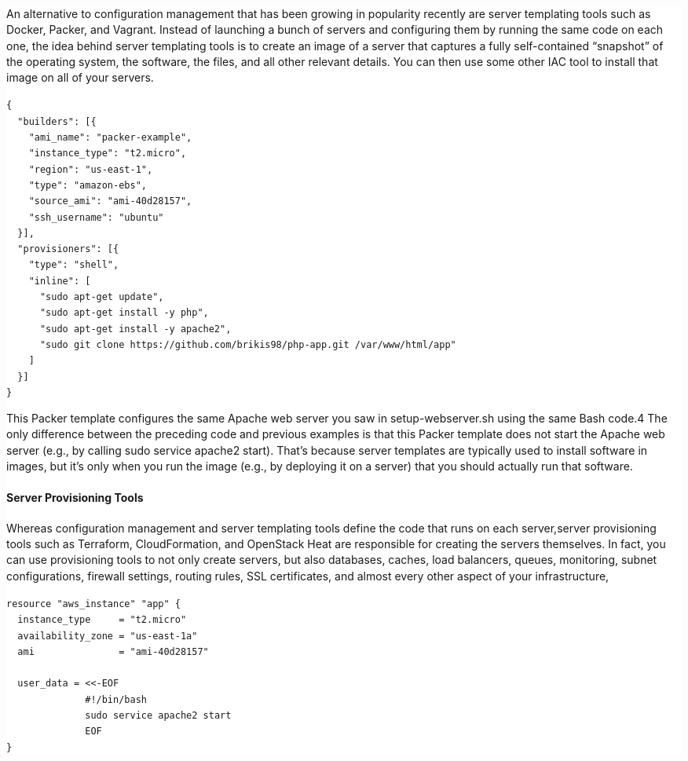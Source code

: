 An alternative to configuration management that has been growing in popularity recently are server templating tools such as Docker, Packer, and Vagrant. Instead of launching a bunch of servers and configuring them by running the same code on each one, the idea behind server templating tools is to create an image of a server that captures a fully self-contained “snapshot” of the operating system, the software, the files, and all other relevant details. You can then use some other IAC tool to install that image on all of your servers.

```
{
  "builders": [{
    "ami_name": "packer-example",
    "instance_type": "t2.micro",
    "region": "us-east-1",
    "type": "amazon-ebs",
    "source_ami": "ami-40d28157",
    "ssh_username": "ubuntu"
  }],
  "provisioners": [{
    "type": "shell",
    "inline": [
      "sudo apt-get update",
      "sudo apt-get install -y php",
      "sudo apt-get install -y apache2",
      "sudo git clone https://github.com/brikis98/php-app.git /var/www/html/app"
    ]
  }]
}
```

This Packer template configures the same Apache web server you saw in setup-webserver.sh using the same Bash code.4 The only difference between the preceding code and previous examples is that this Packer template does not start the Apache web server (e.g., by calling sudo service apache2 start). That’s because server templates are typically used to install software in images, but it’s only when you run the image (e.g., by deploying it on a server) that you should actually run that software.


#### Server Provisioning Tools

Whereas configuration management and server templating tools define the code that runs on each server,server provisioning tools such as Terraform, CloudFormation, and OpenStack Heat are responsible for creating the servers themselves. In fact, you can use provisioning tools to not only create servers, but also databases, caches, load balancers, queues, monitoring, subnet configurations, firewall settings, routing rules, SSL certificates, and almost every other aspect of your infrastructure,

```
resource "aws_instance" "app" {
  instance_type     = "t2.micro"
  availability_zone = "us-east-1a"
  ami               = "ami-40d28157"

  user_data = <<-EOF
              #!/bin/bash
              sudo service apache2 start
              EOF
}
```
